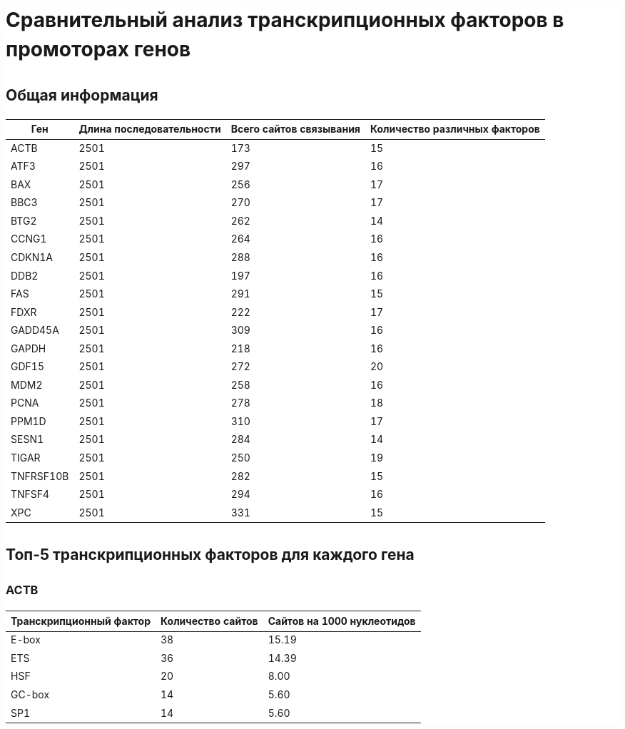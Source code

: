 # Сравнительный анализ транскрипционных факторов в промоторах генов

## Общая информация

| Ген | Длина последовательности | Всего сайтов связывания | Количество различных факторов |
|-----|--------------------------|--------------------------|--------------------------------|
| ACTB | 2501 | 173 | 15 |
| ATF3 | 2501 | 297 | 16 |
| BAX | 2501 | 256 | 17 |
| BBC3 | 2501 | 270 | 17 |
| BTG2 | 2501 | 262 | 14 |
| CCNG1 | 2501 | 264 | 16 |
| CDKN1A | 2501 | 288 | 16 |
| DDB2 | 2501 | 197 | 16 |
| FAS | 2501 | 291 | 15 |
| FDXR | 2501 | 222 | 17 |
| GADD45A | 2501 | 309 | 16 |
| GAPDH | 2501 | 218 | 16 |
| GDF15 | 2501 | 272 | 20 |
| MDM2 | 2501 | 258 | 16 |
| PCNA | 2501 | 278 | 18 |
| PPM1D | 2501 | 310 | 17 |
| SESN1 | 2501 | 284 | 14 |
| TIGAR | 2501 | 250 | 19 |
| TNFRSF10B | 2501 | 282 | 15 |
| TNFSF4 | 2501 | 294 | 16 |
| XPC | 2501 | 331 | 15 |

## Топ-5 транскрипционных факторов для каждого гена

### ACTB

| Транскрипционный фактор | Количество сайтов | Сайтов на 1000 нуклеотидов |
|--------------------------|-------------------|------------------------------|
| E-box | 38 | 15.19 |
| ETS | 36 | 14.39 |
| HSF | 20 | 8.00 |
| GC-box | 14 | 5.60 |
| SP1 | 14 | 5.60 |
